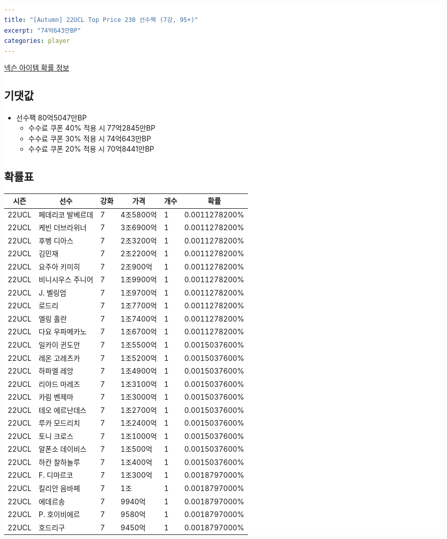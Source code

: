 ```yaml
---
title: "[Autumn] 22UCL Top Price 230 선수팩 (7강, 95+)"
excerpt: "74억643만BP"
categories: player
---
```

[넥슨 아이템 확률 정보](http://iteminfo.nexon.com/probability/fco?sn=7686)

## 기댓값
- 선수팩 80억5047만BP
  - 수수료 쿠폰 40% 적용 시 77억2845만BP
  - 수수료 쿠폰 30% 적용 시 74억643만BP
  - 수수료 쿠폰 20% 적용 시 70억8441만BP


## 확률표

|시즌|선수|강화|가격|개수|확률|
|---|---|---|---|---|---|
|22UCL|페데리코 발베르데|7|4조5800억|1|0.0011278200%|
|22UCL|케빈 더브라위너|7|3조6900억|1|0.0011278200%|
|22UCL|후벵 디아스|7|2조3200억|1|0.0011278200%|
|22UCL|김민재|7|2조2200억|1|0.0011278200%|
|22UCL|요주아 키미히|7|2조900억|1|0.0011278200%|
|22UCL|비니시우스 주니어|7|1조9900억|1|0.0011278200%|
|22UCL|J. 벨링엄|7|1조9700억|1|0.0011278200%|
|22UCL|로드리|7|1조7700억|1|0.0011278200%|
|22UCL|엘링 홀란|7|1조7400억|1|0.0011278200%|
|22UCL|다요 우파메카노|7|1조6700억|1|0.0011278200%|
|22UCL|일카이 귄도안|7|1조5500억|1|0.0015037600%|
|22UCL|레온 고레츠카|7|1조5200억|1|0.0015037600%|
|22UCL|하파엘 레앙|7|1조4900억|1|0.0015037600%|
|22UCL|리야드 마레즈|7|1조3100억|1|0.0015037600%|
|22UCL|카림 벤제마|7|1조3000억|1|0.0015037600%|
|22UCL|테오 에르난데스|7|1조2700억|1|0.0015037600%|
|22UCL|루카 모드리치|7|1조2400억|1|0.0015037600%|
|22UCL|토니 크로스|7|1조1000억|1|0.0015037600%|
|22UCL|알폰소 데이비스|7|1조500억|1|0.0015037600%|
|22UCL|하칸 찰하놀루|7|1조400억|1|0.0015037600%|
|22UCL|F. 디마르코|7|1조300억|1|0.0018797000%|
|22UCL|킬리안 음바페|7|1조|1|0.0018797000%|
|22UCL|에데르송|7|9940억|1|0.0018797000%|
|22UCL|P. 호이비에르|7|9580억|1|0.0018797000%|
|22UCL|호드리구|7|9450억|1|0.0018797000%|